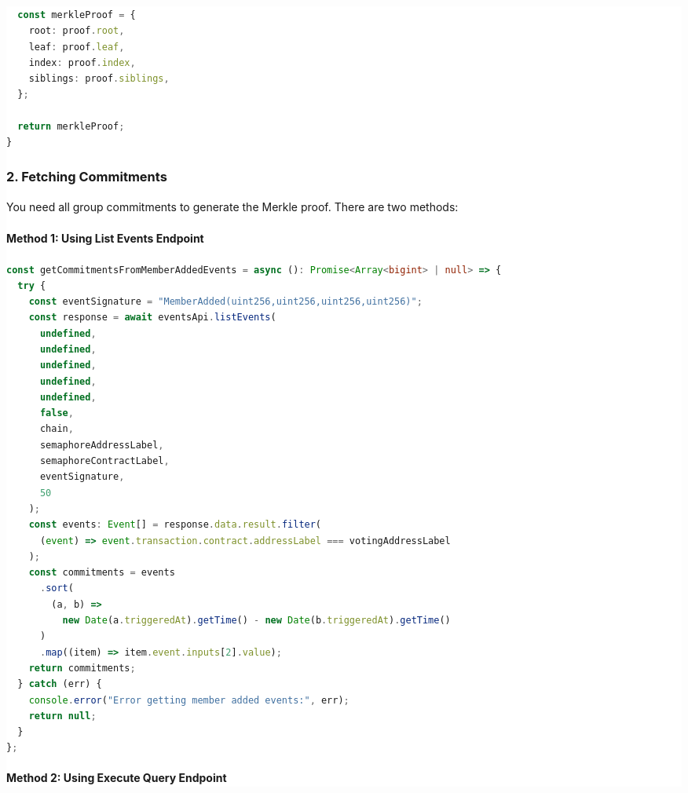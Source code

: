 ```typescript
  const merkleProof = {
    root: proof.root,
    leaf: proof.leaf,
    index: proof.index,
    siblings: proof.siblings,
  };

  return merkleProof;
}
```

### 2. Fetching Commitments

You need all group commitments to generate the Merkle proof. There are two methods:

#### Method 1: Using List Events Endpoint

```typescript
const getCommitmentsFromMemberAddedEvents = async (): Promise<Array<bigint> | null> => {
  try {
    const eventSignature = "MemberAdded(uint256,uint256,uint256,uint256)";
    const response = await eventsApi.listEvents(
      undefined,
      undefined,
      undefined,
      undefined,
      undefined,
      false,
      chain,
      semaphoreAddressLabel,
      semaphoreContractLabel,
      eventSignature,
      50
    );
    const events: Event[] = response.data.result.filter(
      (event) => event.transaction.contract.addressLabel === votingAddressLabel
    );
    const commitments = events
      .sort(
        (a, b) =>
          new Date(a.triggeredAt).getTime() - new Date(b.triggeredAt).getTime()
      )
      .map((item) => item.event.inputs[2].value);
    return commitments;
  } catch (err) {
    console.error("Error getting member added events:", err);
    return null;
  }
};
```

#### Method 2: Using Execute Query Endpoint
